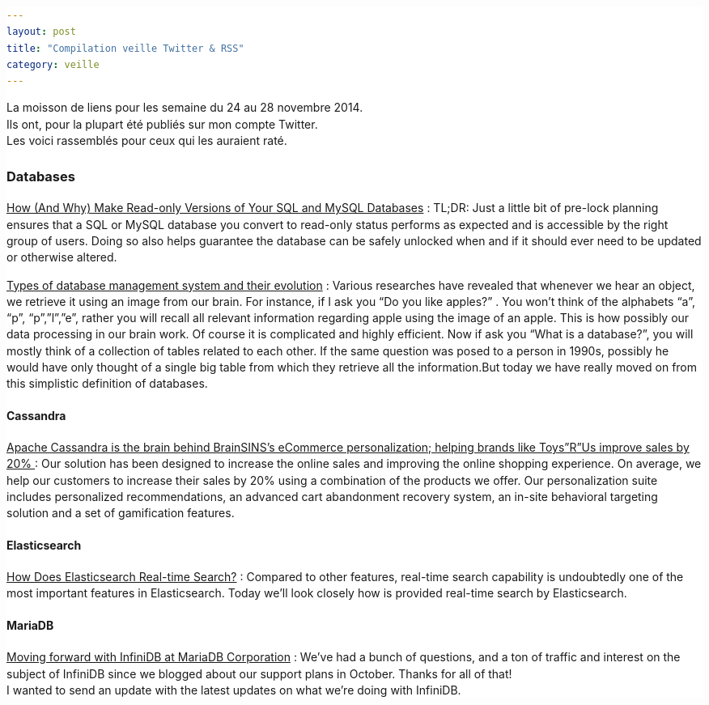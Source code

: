 ```yaml
---
layout: post
title: "Compilation veille Twitter & RSS"
category: veille
---
```


La moisson de liens pour les semaine du 24 au 28 novembre 2014.  
Ils ont, pour la plupart été publiés sur mon compte Twitter.  
Les voici rassemblés pour ceux qui les auraient raté.

### Databases

[How (And Why) Make Read-only Versions of Your SQL and MySQL Databases](http://gomorpheus.com/blog/2014-11-07-how-and-why-make-read-only-versions-of-your-sql-and-mysql-databases)
: TL;DR: Just a little bit of pre-lock planning ensures that a SQL or MySQL database you convert to read-only status performs as expected and is accessible by the right group of users. Doing so also helps guarantee the database can be safely unlocked when and if it should ever need to be updated or otherwise altered.

[Types of database management system and their evolution](http://www.analyticsvidhya.com/blog/2014/11/types-databases-evolution/)
: Various researches have revealed that whenever we hear an object, we retrieve it using an image from our brain. For instance, if I ask you “Do you like apples?” . You won’t think of the alphabets “a”, “p”, “p”,”l”,”e”, rather you will recall all relevant information regarding apple using the image of an apple. This is how possibly our data processing in our brain work. Of course it is complicated and highly efficient. Now if ask you “What is a database?”, you will mostly think of a collection of tables related to each other. If the same question was posed to a person in 1990s, possibly he would have only thought of a single big table from which they retrieve all the information.But today we have really moved on from this simplistic definition of databases.

#### Cassandra

[Apache Cassandra is the brain behind BrainSINS’s eCommerce personalization; helping brands like Toys”R”Us improve sales by 20% ](http://planetcassandra.org/blog/interview/apache-cassandra-is-the-brain-behind-brainsinss-ecommerce-personalization-helping-brands-like-toysrus-improve-sales-by-20/)
: Our solution has been designed to increase the online sales and improving the online shopping experience. On average, we help our customers to increase their sales by  20% using a combination of the products we offer. Our personalization suite includes personalized recommendations, an advanced cart abandonment recovery system, an in-site behavioral targeting solution and a set of gamification features.

#### Elasticsearch

[How Does Elasticsearch Real-time Search?](http://en.kodcu.com/2014/11/how-does-elasticsearch-real-time-search/)
: Compared to other features, real-time search capability is undoubtedly one of the most important features in Elasticsearch. Today we’ll look closely how is provided real-time search by Elasticsearch.

#### MariaDB

[Moving forward with InfiniDB at MariaDB Corporation](https://mariadb.com/blog/moving-forward-infinidb-mariadb-corporation)
: We’ve had a bunch of questions, and a ton of traffic and interest on the subject of InfiniDB since we blogged about our support plans in October. Thanks for all of that!  
I wanted to send an update with the latest updates on what we’re doing with InfiniDB.
